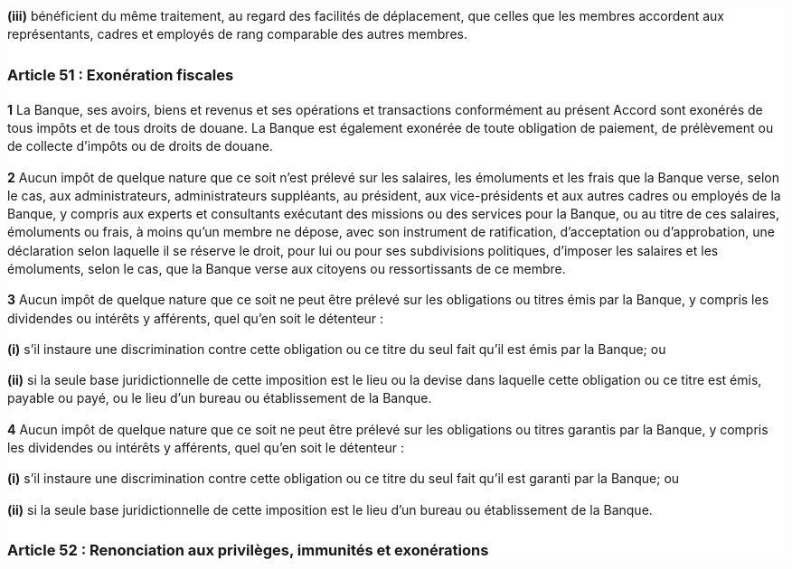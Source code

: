 

**(iii)** bénéficient du même traitement, au regard des facilités de déplacement, que celles que les membres accordent aux représentants, cadres et employés de rang comparable des autres membres.





### **Article 51 : Exonération fiscales**


**1** La Banque, ses avoirs, biens et revenus et ses opérations et transactions conformément au présent Accord sont exonérés de tous impôts et de tous droits de douane. La Banque est également exonérée de toute obligation de paiement, de prélèvement ou de collecte d’impôts ou de droits de douane.



**2** Aucun impôt de quelque nature que ce soit n’est prélevé sur les salaires, les émoluments et les frais que la Banque verse, selon le cas, aux administrateurs, administrateurs suppléants, au président, aux vice-présidents et aux autres cadres ou employés de la Banque, y compris aux experts et consultants exécutant des missions ou des services pour la Banque, ou au titre de ces salaires, émoluments ou frais, à moins qu’un membre ne dépose, avec son instrument de ratification, d’acceptation ou d’approbation, une déclaration selon laquelle il se réserve le droit, pour lui ou pour ses subdivisions politiques, d’imposer les salaires et les émoluments, selon le cas, que la Banque verse aux citoyens ou ressortissants de ce membre.



**3** Aucun impôt de quelque nature que ce soit ne peut être prélevé sur les obligations ou titres émis par la Banque, y compris les dividendes ou intérêts y afférents, quel qu’en soit le détenteur :

**(i)** s’il instaure une discrimination contre cette obligation ou ce titre du seul fait qu’il est émis par la Banque; ou



**(ii)** si la seule base juridictionnelle de cette imposition est le lieu ou la devise dans laquelle cette obligation ou ce titre est émis, payable ou payé, ou le lieu d’un bureau ou établissement de la Banque.





**4** Aucun impôt de quelque nature que ce soit ne peut être prélevé sur les obligations ou titres garantis par la Banque, y compris les dividendes ou intérêts y afférents, quel qu’en soit le détenteur :

**(i)** s’il instaure une discrimination contre cette obligation ou ce titre du seul fait qu’il est garanti par la Banque; ou



**(ii)** si la seule base juridictionnelle de cette imposition est le lieu d’un bureau ou établissement de la Banque.





### **Article 52 : Renonciation aux privilèges, immunités et exonérations**

